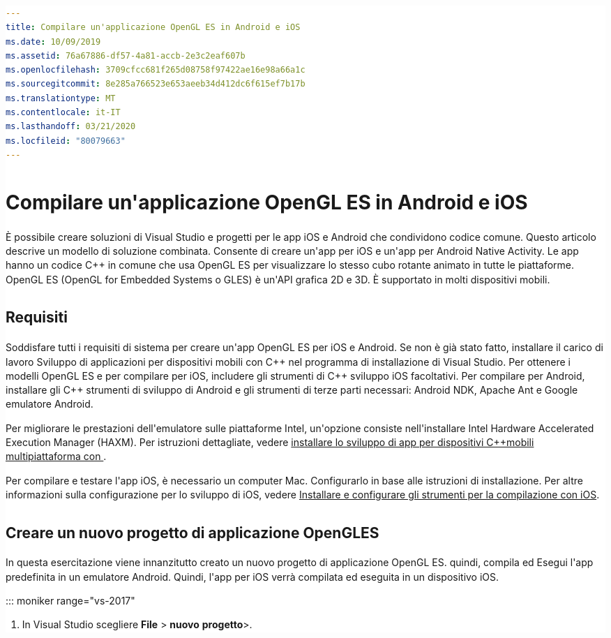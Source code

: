 ```yaml
---
title: Compilare un'applicazione OpenGL ES in Android e iOS
ms.date: 10/09/2019
ms.assetid: 76a67886-df57-4a81-accb-2e3c2eaf607b
ms.openlocfilehash: 3709cfcc681f265d08758f97422ae16e98a66a1c
ms.sourcegitcommit: 8e285a766523e653aeeb34d412dc6f615ef7b17b
ms.translationtype: MT
ms.contentlocale: it-IT
ms.lasthandoff: 03/21/2020
ms.locfileid: "80079663"
---
```

# <a name="build-an-opengl-es-application-on-android-and-ios"></a>Compilare un'applicazione OpenGL ES in Android e iOS

È possibile creare soluzioni di Visual Studio e progetti per le app iOS e Android che condividono codice comune. Questo articolo descrive un modello di soluzione combinata. Consente di creare un'app per iOS e un'app per Android Native Activity. Le app hanno un codice C++ in comune che usa OpenGL ES per visualizzare lo stesso cubo rotante animato in tutte le piattaforme. OpenGL ES (OpenGL for Embedded Systems o GLES) è un'API grafica 2D e 3D. È supportato in molti dispositivi mobili.

## <a name="requirements"></a>Requisiti

Soddisfare tutti i requisiti di sistema per creare un'app OpenGL ES per iOS e Android. Se non è già stato fatto, installare il carico di lavoro Sviluppo di applicazioni per dispositivi mobili con C++ nel programma di installazione di Visual Studio. Per ottenere i modelli OpenGL ES e per compilare per iOS, includere gli strumenti di C++ sviluppo iOS facoltativi. Per compilare per Android, installare gli C++ strumenti di sviluppo di Android e gli strumenti di terze parti necessari: Android NDK, Apache Ant e Google emulatore Android.

Per migliorare le prestazioni dell'emulatore sulle piattaforme Intel, un'opzione consiste nell'installare Intel Hardware Accelerated Execution Manager (HAXM). Per istruzioni dettagliate, vedere [installare lo sviluppo di app per dispositivi C++mobili multipiattaforma con ](../cross-platform/install-visual-cpp-for-cross-platform-mobile-development.md).

Per compilare e testare l'app iOS, è necessario un computer Mac. Configurarlo in base alle istruzioni di installazione. Per altre informazioni sulla configurazione per lo sviluppo di iOS, vedere [Installare e configurare gli strumenti per la compilazione con iOS](../cross-platform/install-and-configure-tools-to-build-using-ios.md).

## <a name="create-a-new-opengles-application-project"></a>Creare un nuovo progetto di applicazione OpenGLES

In questa esercitazione viene innanzitutto creato un nuovo progetto di applicazione OpenGL ES. quindi, compila ed Esegui l'app predefinita in un emulatore Android. Quindi, l'app per iOS verrà compilata ed eseguita in un dispositivo iOS.

::: moniker range="vs-2017"

1. In Visual Studio scegliere **File** > **nuovo** **progetto**>.
